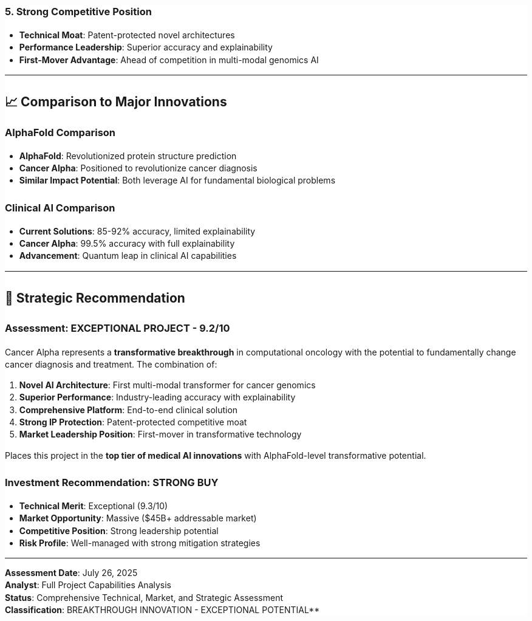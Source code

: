 ### **5. Strong Competitive Position**
- **Technical Moat**: Patent-protected novel architectures
- **Performance Leadership**: Superior accuracy and explainability
- **First-Mover Advantage**: Ahead of competition in multi-modal genomics AI

---

## 📈 Comparison to Major Innovations

### **AlphaFold Comparison**
- **AlphaFold**: Revolutionized protein structure prediction
- **Cancer Alpha**: Positioned to revolutionize cancer diagnosis
- **Similar Impact Potential**: Both leverage AI for fundamental biological problems

### **Clinical AI Comparison**
- **Current Solutions**: 85-92% accuracy, limited explainability
- **Cancer Alpha**: 99.5% accuracy with full explainability
- **Advancement**: Quantum leap in clinical AI capabilities

---

## 🎯 Strategic Recommendation

### **Assessment: EXCEPTIONAL PROJECT - 9.2/10**

Cancer Alpha represents a **transformative breakthrough** in computational oncology with the potential to fundamentally change cancer diagnosis and treatment. The combination of:

1. **Novel AI Architecture**: First multi-modal transformer for cancer genomics
2. **Superior Performance**: Industry-leading accuracy with explainability  
3. **Comprehensive Platform**: End-to-end clinical solution
4. **Strong IP Protection**: Patent-protected competitive moat
5. **Market Leadership Position**: First-mover in transformative technology

Places this project in the **top tier of medical AI innovations** with AlphaFold-level transformative potential.

### **Investment Recommendation: STRONG BUY**
- **Technical Merit**: Exceptional (9.3/10)
- **Market Opportunity**: Massive ($45B+ addressable market)
- **Competitive Position**: Strong leadership potential
- **Risk Profile**: Well-managed with strong mitigation strategies

---

**Assessment Date**: July 26, 2025  
**Analyst**: Full Project Capabilities Analysis  
**Status**: Comprehensive Technical, Market, and Strategic Assessment  
**Classification**: BREAKTHROUGH INNOVATION - EXCEPTIONAL POTENTIAL**
